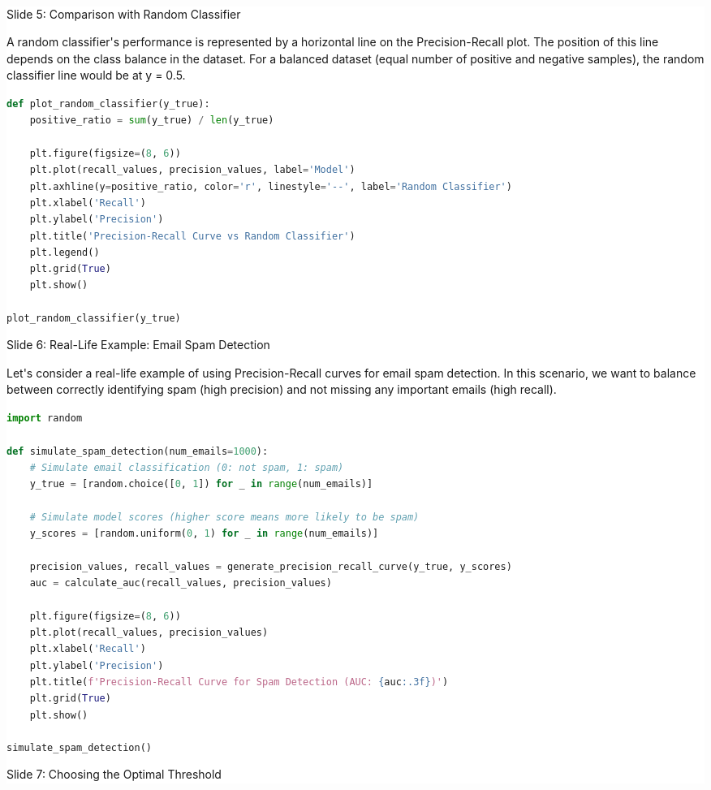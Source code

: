 Slide 5: Comparison with Random Classifier

A random classifier's performance is represented by a horizontal line on the Precision-Recall plot. The position of this line depends on the class balance in the dataset. For a balanced dataset (equal number of positive and negative samples), the random classifier line would be at y = 0.5.

```python
def plot_random_classifier(y_true):
    positive_ratio = sum(y_true) / len(y_true)
    
    plt.figure(figsize=(8, 6))
    plt.plot(recall_values, precision_values, label='Model')
    plt.axhline(y=positive_ratio, color='r', linestyle='--', label='Random Classifier')
    plt.xlabel('Recall')
    plt.ylabel('Precision')
    plt.title('Precision-Recall Curve vs Random Classifier')
    plt.legend()
    plt.grid(True)
    plt.show()

plot_random_classifier(y_true)
```

Slide 6: Real-Life Example: Email Spam Detection

Let's consider a real-life example of using Precision-Recall curves for email spam detection. In this scenario, we want to balance between correctly identifying spam (high precision) and not missing any important emails (high recall).

```python
import random

def simulate_spam_detection(num_emails=1000):
    # Simulate email classification (0: not spam, 1: spam)
    y_true = [random.choice([0, 1]) for _ in range(num_emails)]
    
    # Simulate model scores (higher score means more likely to be spam)
    y_scores = [random.uniform(0, 1) for _ in range(num_emails)]
    
    precision_values, recall_values = generate_precision_recall_curve(y_true, y_scores)
    auc = calculate_auc(recall_values, precision_values)
    
    plt.figure(figsize=(8, 6))
    plt.plot(recall_values, precision_values)
    plt.xlabel('Recall')
    plt.ylabel('Precision')
    plt.title(f'Precision-Recall Curve for Spam Detection (AUC: {auc:.3f})')
    plt.grid(True)
    plt.show()

simulate_spam_detection()
```

Slide 7: Choosing the Optimal Threshold
